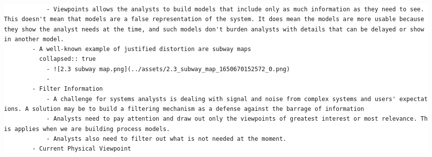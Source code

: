 				- Viewpoints allows the analysts to build models that include only as much information as they need to see. This doesn't mean that models are a false representation of the system. It does mean the models are more usable because they show the analyst needs at the time, and such models don't burden analysts with details that can be delayed or show in another model.
			- A well-known example of justified distortion are subway maps
			  collapsed:: true
				- ![2.3 subway map.png](../assets/2.3_subway_map_1650670152572_0.png)
				-
			- Filter Information
				- A challenge for systems analysts is dealing with signal and noise from complex systems and users' expectations. A solution may be to build a filtering mechanism as a defense against the barrage of information
				- Analysts need to pay attention and draw out only the viewpoints of greatest interest or most relevance. This applies when we are building process models.
				- Analysts also need to filter out what is not needed at the moment.
			- Current Physical Viewpoint